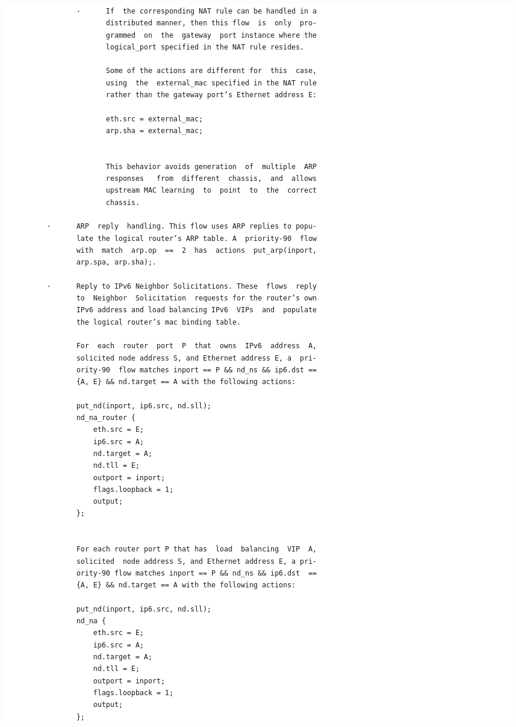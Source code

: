                      ·      If  the corresponding NAT rule can be handled in a
                            distributed manner, then this flow  is  only  pro‐
                            grammed  on  the  gateway  port instance where the
                            logical_port specified in the NAT rule resides.

                            Some of the actions are different for  this  case,
                            using  the  external_mac specified in the NAT rule
                            rather than the gateway port’s Ethernet address E:

                            eth.src = external_mac;
                            arp.sha = external_mac;


                            This behavior avoids generation  of  multiple  ARP
                            responses   from  different  chassis,  and  allows
                            upstream MAC learning  to  point  to  the  correct
                            chassis.

              ·      ARP  reply  handling. This flow uses ARP replies to popu‐
                     late the logical router’s ARP table. A  priority-90  flow
                     with  match  arp.op  ==  2  has  actions  put_arp(inport,
                     arp.spa, arp.sha);.

              ·      Reply to IPv6 Neighbor Solicitations. These  flows  reply
                     to  Neighbor  Solicitation  requests for the router’s own
                     IPv6 address and load balancing IPv6  VIPs  and  populate
                     the logical router’s mac binding table.

                     For  each  router  port  P  that  owns  IPv6  address  A,
                     solicited node address S, and Ethernet address E, a  pri‐
                     ority-90  flow matches inport == P && nd_ns && ip6.dst ==
                     {A, E} && nd.target == A with the following actions:

                     put_nd(inport, ip6.src, nd.sll);
                     nd_na_router {
                         eth.src = E;
                         ip6.src = A;
                         nd.target = A;
                         nd.tll = E;
                         outport = inport;
                         flags.loopback = 1;
                         output;
                     };


                     For each router port P that has  load  balancing  VIP  A,
                     solicited  node address S, and Ethernet address E, a pri‐
                     ority-90 flow matches inport == P && nd_ns && ip6.dst  ==
                     {A, E} && nd.target == A with the following actions:

                     put_nd(inport, ip6.src, nd.sll);
                     nd_na {
                         eth.src = E;
                         ip6.src = A;
                         nd.target = A;
                         nd.tll = E;
                         outport = inport;
                         flags.loopback = 1;
                         output;
                     };
